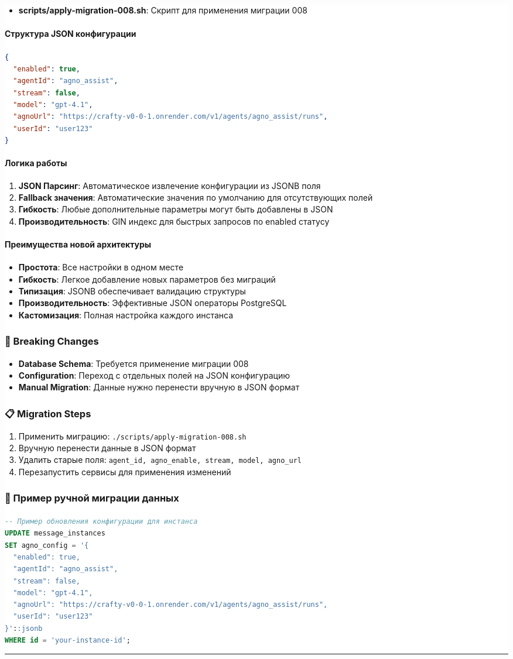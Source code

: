 - **scripts/apply-migration-008.sh**: Скрипт для применения миграции 008

#### Структура JSON конфигурации
```json
{
  "enabled": true,
  "agentId": "agno_assist",
  "stream": false,
  "model": "gpt-4.1",
  "agnoUrl": "https://crafty-v0-0-1.onrender.com/v1/agents/agno_assist/runs",
  "userId": "user123"
}
```

#### Логика работы
1. **JSON Парсинг**: Автоматическое извлечение конфигурации из JSONB поля
2. **Fallback значения**: Автоматические значения по умолчанию для отсутствующих полей
3. **Гибкость**: Любые дополнительные параметры могут быть добавлены в JSON
4. **Производительность**: GIN индекс для быстрых запросов по enabled статусу

#### Преимущества новой архитектуры
- **Простота**: Все настройки в одном месте
- **Гибкость**: Легкое добавление новых параметров без миграций
- **Типизация**: JSONB обеспечивает валидацию структуры
- **Производительность**: Эффективные JSON операторы PostgreSQL
- **Кастомизация**: Полная настройка каждого инстанса

### 🔧 Breaking Changes
- **Database Schema**: Требуется применение миграции 008
- **Configuration**: Переход с отдельных полей на JSON конфигурацию
- **Manual Migration**: Данные нужно перенести вручную в JSON формат

### 📋 Migration Steps
1. Применить миграцию: `./scripts/apply-migration-008.sh`
2. Вручную перенести данные в JSON формат
3. Удалить старые поля: `agent_id, agno_enable, stream, model, agno_url`
4. Перезапустить сервисы для применения изменений

### 📝 Пример ручной миграции данных
```sql
-- Пример обновления конфигурации для инстанса
UPDATE message_instances 
SET agno_config = '{
  "enabled": true,
  "agentId": "agno_assist", 
  "stream": false,
  "model": "gpt-4.1",
  "agnoUrl": "https://crafty-v0-0-1.onrender.com/v1/agents/agno_assist/runs",
  "userId": "user123"
}'::jsonb
WHERE id = 'your-instance-id';
```

---